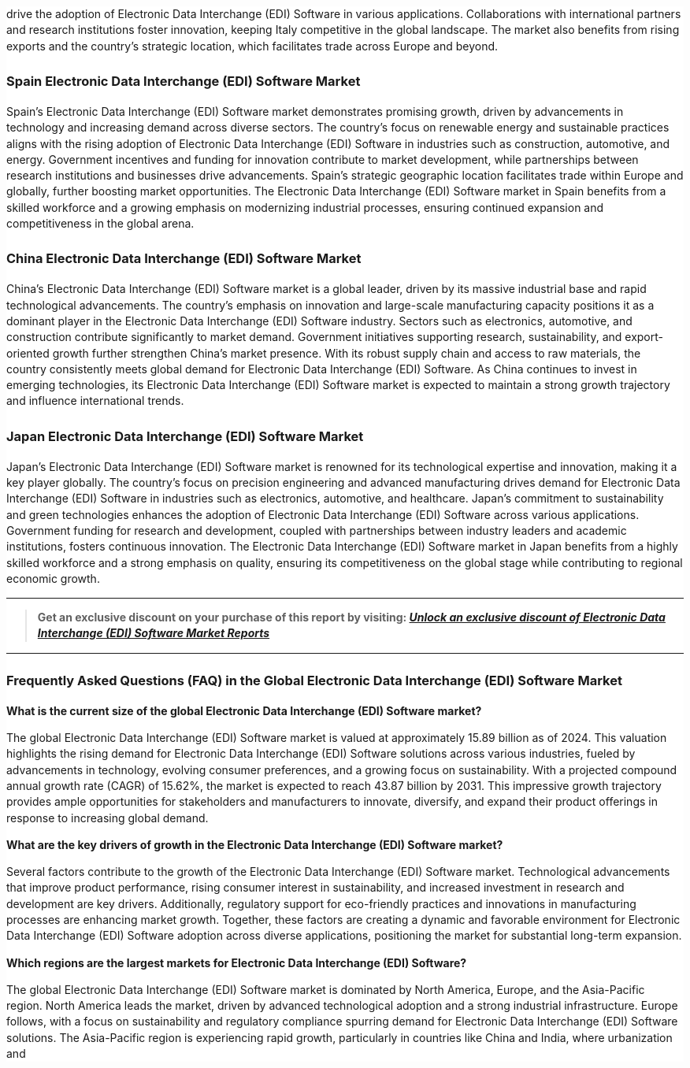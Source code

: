 drive the adoption of Electronic Data Interchange (EDI) Software in various applications. Collaborations with international partners and research institutions foster innovation, keeping Italy competitive in the global landscape. The market also benefits from rising exports and the country&rsquo;s strategic location, which facilitates trade across Europe and beyond.</p><h3>Spain Electronic Data Interchange (EDI) Software Market</h3><p>Spain&rsquo;s Electronic Data Interchange (EDI) Software market demonstrates promising growth, driven by advancements in technology and increasing demand across diverse sectors. The country&rsquo;s focus on renewable energy and sustainable practices aligns with the rising adoption of Electronic Data Interchange (EDI) Software in industries such as construction, automotive, and energy. Government incentives and funding for innovation contribute to market development, while partnerships between research institutions and businesses drive advancements. Spain&rsquo;s strategic geographic location facilitates trade within Europe and globally, further boosting market opportunities. The Electronic Data Interchange (EDI) Software market in Spain benefits from a skilled workforce and a growing emphasis on modernizing industrial processes, ensuring continued expansion and competitiveness in the global arena.</p><h3>China Electronic Data Interchange (EDI) Software Market</h3><p>China&rsquo;s Electronic Data Interchange (EDI) Software market is a global leader, driven by its massive industrial base and rapid technological advancements. The country&rsquo;s emphasis on innovation and large-scale manufacturing capacity positions it as a dominant player in the Electronic Data Interchange (EDI) Software industry. Sectors such as electronics, automotive, and construction contribute significantly to market demand. Government initiatives supporting research, sustainability, and export-oriented growth further strengthen China&rsquo;s market presence. With its robust supply chain and access to raw materials, the country consistently meets global demand for Electronic Data Interchange (EDI) Software. As China continues to invest in emerging technologies, its Electronic Data Interchange (EDI) Software market is expected to maintain a strong growth trajectory and influence international trends.</p><h3>Japan Electronic Data Interchange (EDI) Software Market</h3><p>Japan&rsquo;s Electronic Data Interchange (EDI) Software market is renowned for its technological expertise and innovation, making it a key player globally. The country&rsquo;s focus on precision engineering and advanced manufacturing drives demand for Electronic Data Interchange (EDI) Software in industries such as electronics, automotive, and healthcare. Japan&rsquo;s commitment to sustainability and green technologies enhances the adoption of Electronic Data Interchange (EDI) Software across various applications. Government funding for research and development, coupled with partnerships between industry leaders and academic institutions, fosters continuous innovation. The Electronic Data Interchange (EDI) Software market in Japan benefits from a highly skilled workforce and a strong emphasis on quality, ensuring its competitiveness on the global stage while contributing to regional economic growth.</p><hr /><blockquote><p><strong>Get an exclusive discount on your purchase of this report by visiting: <em><a href="://marketresearchpulse.com/ask-for-discount/48025?utm_source=Github&amp;utm_medium=091">Unlock an exclusive discount of Electronic Data Interchange (EDI) Software Market Reports</a></em>&nbsp;</strong></p></blockquote><hr /><h3>Frequently Asked Questions (FAQ) in the Global Electronic Data Interchange (EDI) Software Market</h3><p><strong>What is the current size of the global Electronic Data Interchange (EDI) Software market?</strong></p><p>The global Electronic Data Interchange (EDI) Software market is valued at approximately 15.89 billion as of 2024. This valuation highlights the rising demand for Electronic Data Interchange (EDI) Software solutions across various industries, fueled by advancements in technology, evolving consumer preferences, and a growing focus on sustainability. With a projected compound annual growth rate (CAGR) of 15.62%, the market is expected to reach 43.87 billion by 2031. This impressive growth trajectory provides ample opportunities for stakeholders and manufacturers to innovate, diversify, and expand their product offerings in response to increasing global demand.</p><p><strong>What are the key drivers of growth in the Electronic Data Interchange (EDI) Software market?</strong></p><p>Several factors contribute to the growth of the Electronic Data Interchange (EDI) Software market. Technological advancements that improve product performance, rising consumer interest in sustainability, and increased investment in research and development are key drivers. Additionally, regulatory support for eco-friendly practices and innovations in manufacturing processes are enhancing market growth. Together, these factors are creating a dynamic and favorable environment for Electronic Data Interchange (EDI) Software adoption across diverse applications, positioning the market for substantial long-term expansion.</p><p><strong>Which regions are the largest markets for Electronic Data Interchange (EDI) Software?</strong></p><p>The global Electronic Data Interchange (EDI) Software market is dominated by North America, Europe, and the Asia-Pacific region. North America leads the market, driven by advanced technological adoption and a strong industrial infrastructure. Europe follows, with a focus on sustainability and regulatory compliance spurring demand for Electronic Data Interchange (EDI) Software solutions. The Asia-Pacific region is experiencing rapid growth, particularly in countries like China and India, where urbanization and